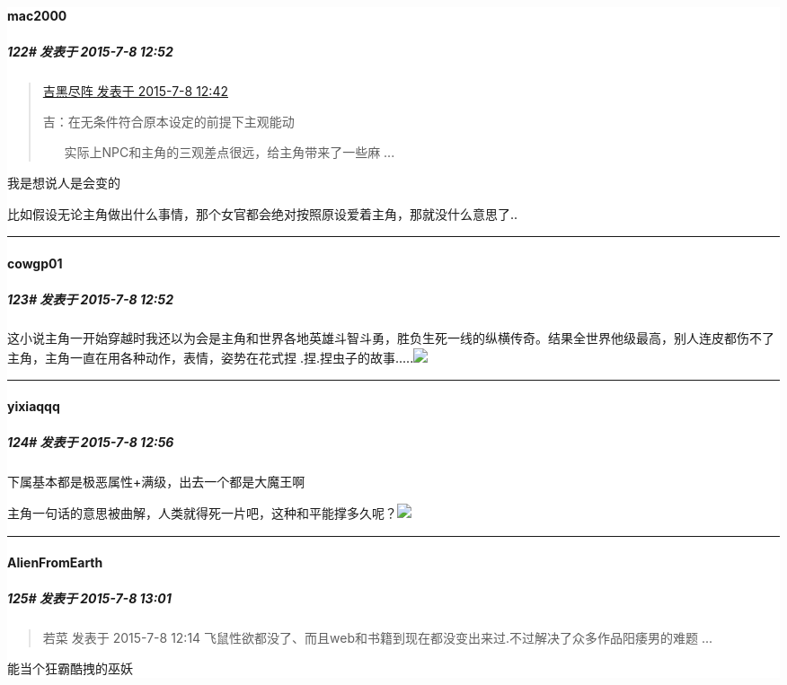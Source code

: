 ####  mac2000  
##### 122#       发表于 2015-7-8 12:52



<blockquote><a href="httphttps://bbs.saraba1st.com/2b/forum.php?mod=redirect&amp;goto=findpost&amp;pid=29480098&amp;ptid=1105959" target="_blank">吉黑尽阵 发表于 2015-7-8 12:42</a>

吉：在无条件符合原本设定的前提下主观能动


      实际上NPC和主角的三观差点很远，给主角带来了一些麻 ...</blockquote>
我是想说人是会变的

比如假设无论主角做出什么事情，那个女官都会绝对按照原设爱着主角，那就没什么意思了..







*****

####  cowgp01  
##### 123#       发表于 2015-7-8 12:52




这小说主角一开始穿越时我还以为会是主角和世界各地英雄斗智斗勇，胜负生死一线的纵横传奇。结果全世界他级最高，别人连皮都伤不了主角，主角一直在用各种动作，表情，姿势在花式捏 .捏.捏虫子的故事.....<img src="https://static.saraba1st.com/image/smiley/face/149.gif" referrerpolicy="no-referrer">







*****

####  yixiaqqq  
##### 124#       发表于 2015-7-8 12:56




下属基本都是极恶属性+满级，出去一个都是大魔王啊

主角一句话的意思被曲解，人类就得死一片吧，这种和平能撑多久呢？<img src="https://static.saraba1st.com/image/smiley/face/91.gif" referrerpolicy="no-referrer">







*****

####  AlienFromEarth  
##### 125#       发表于 2015-7-8 13:01



<blockquote>若菜 发表于 2015-7-8 12:14
飞鼠性欲都没了、而且web和书籍到现在都没变出来过.不过解决了众多作品阳痿男的难题 ...</blockquote>
能当个狂霸酷拽的巫妖
